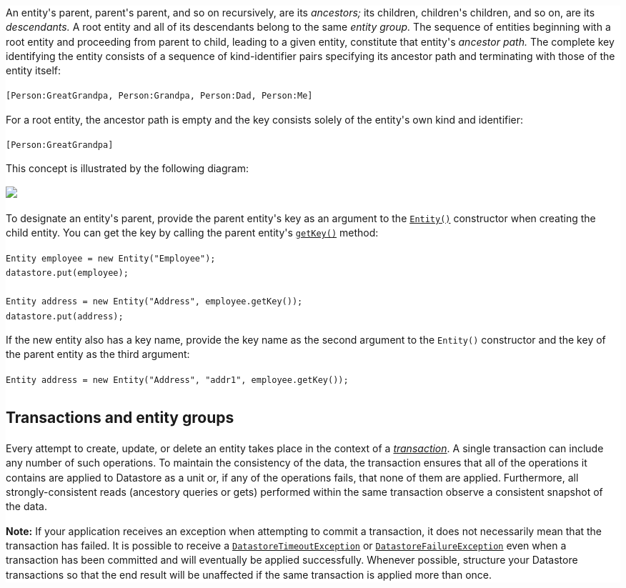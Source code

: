 An entity's parent, parent's parent, and so on recursively, are its *ancestors;* its children, children's children, and so on, are its *descendants.* A root entity and all of its descendants belong to the same *entity group.* The sequence of entities beginning with a root entity and proceeding from parent to child, leading to a given entity, constitute that entity's *ancestor path.* The complete key identifying the entity consists of a sequence of kind-identifier pairs specifying its ancestor path and terminating with those of the entity itself:

```
[Person:GreatGrandpa, Person:Grandpa, Person:Dad, Person:Me]
```

For a root entity, the ancestor path is empty and the key consists solely of the entity's own kind and identifier:

```
[Person:GreatGrandpa]
```

This concept is illustrated by the following diagram:

<img src="https://web.archive.org/web/20160424230911im_/https://cloud.google.com/images/products/clouddatastore/entity-group.png" width="450" />

To designate an entity's parent, provide the parent entity's key as an argument to the [`Entity()`](https://web.archive.org/web/20160424230911/https://cloud.google.com/appengine/docs/java/javadoc/com/google/appengine/api/datastore/Entity#Entity(java.lang.String,%20com.google.appengine.api.datastore.Key)) constructor when creating the child entity. You can get the key by calling the parent entity's [`getKey()`](https://web.archive.org/web/20160424230911/https://cloud.google.com/appengine/docs/java/javadoc/com/google/appengine/api/datastore/Entity#getKey()) method:

```
Entity employee = new Entity("Employee");
datastore.put(employee);

Entity address = new Entity("Address", employee.getKey());
datastore.put(address);
```

If the new entity also has a key name, provide the key name as the second argument to the `Entity()` constructor and the key of the parent entity as the third argument:

```
Entity address = new Entity("Address", "addr1", employee.getKey());
```

## Transactions and entity groups

Every attempt to create, update, or delete an entity takes place in the context of a [*transaction*](https://web.archive.org/web/20160424230911/https://cloud.google.com/appengine/docs/java/datastore/transactions). A single transaction can include any number of such operations. To maintain the consistency of the data, the transaction ensures that all of the operations it contains are applied to Datastore as a unit or, if any of the operations fails, that none of them are applied. Furthermore, all strongly-consistent reads (ancestory queries or gets) performed within the same transaction observe a consistent snapshot of the data.

**Note:** If your application receives an exception when attempting to commit a transaction, it does not necessarily mean that the transaction has failed. It is possible to receive a [`DatastoreTimeoutException`](https://web.archive.org/web/20160424230911/https://cloud.google.com/appengine/docs/java/javadoc/com/google/appengine/api/datastore/DatastoreTimeoutException) or [`DatastoreFailureException`](https://web.archive.org/web/20160424230911/https://cloud.google.com/appengine/docs/java/javadoc/com/google/appengine/api/datastore/DatastoreFailureException) even when a transaction has been committed and will eventually be applied successfully. Whenever possible, structure your Datastore transactions so that the end result will be unaffected if the same transaction is applied more than once.
